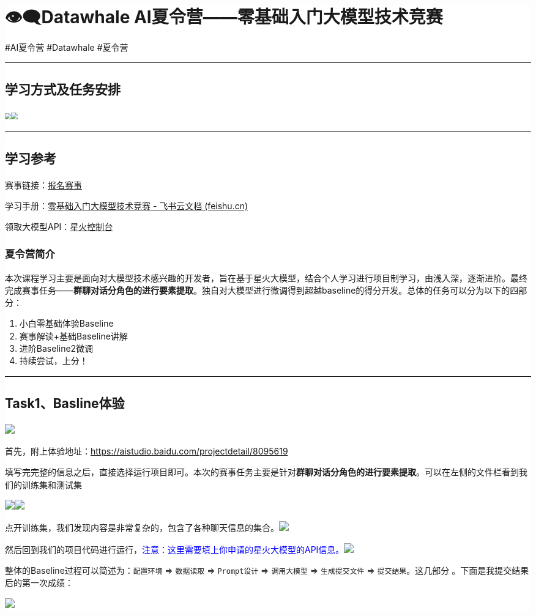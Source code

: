 # 👁‍🗨Datawhale AI夏令营——零基础入门大模型技术竞赛

#AI夏令营 #Datawhale #夏令营

***

## 学习方式及任务安排

<img src="../picts/image-20240705151148864.png" style="zoom:60%;margin-left:0px;" /><img src="../picts/image-20240705151254350.png" style="zoom:70%" />

***

## 学习参考

赛事链接：[报名赛事](https://challenge.xfyun.cn/h5/detail?type=role-element-extraction&ch=dw24_y0SCtd)

学习手册：[‍‬⁠‌‍⁠‍⁠‬‬﻿⁠‌⁠﻿‌﻿⁠‍‌‍‍‬⁠⁠‌﻿⁠‬﻿﻿‬‍⁠‍⁠零基础入门大模型技术竞赛 - 飞书云文档 (feishu.cn)](https://datawhaler.feishu.cn/wiki/VIy8ws47ii2N79kOt9zcXnbXnuS)

领取大模型API：[星火控制台](https://console.xfyun.cn/app/myapp)

### 夏令营简介

本次课程学习主要是面向对大模型技术感兴趣的开发者，旨在基于星火大模型，结合个人学习进行项目制学习，由浅入深，逐渐进阶。最终完成赛事任务——**群聊对话分角色的进行要素提取**。独自对大模型进行微调得到超越baseline的得分开发。总体的任务可以分为以下的四部分：

1. 小白零基础体验Baseline
2. 赛事解读+基础Baseline讲解
3. 进阶Baseline2微调
4. 持续尝试，上分！

***

## Task1、Basline体验

<img src="../picts/image-20240705152934039.png" style="zoom:100%" />

首先，附上体验地址：https://aistudio.baidu.com/projectdetail/8095619

填写完完整的信息之后，直接选择运行项目即可。本次的赛事任务主要是针对**群聊对话分角色的进行要素提取**。可以在左侧的文件栏看到我们的训练集和测试集

<img src="../picts/image-20240705153243592.png" style="zoom:100%" /><img src="../picts/image-20240705153254624.png" style="zoom:100%" />

点开训练集，我们发现内容是非常复杂的，包含了各种聊天信息的集合。<img src="../picts/image-20240705153350107.png" style="zoom:100%" />

然后回到我们的项目代码进行运行，<font color="blue">注意：这里需要填上你申请的星火大模型的API信息。</font><img src="../picts/image-20240705153511589.png" style="zoom:100%" />

整体的Baseline过程可以简述为：`配置环境` => `数据读取` => `Prompt设计` => `调用大模型` => `生成提交文件` => `提交结果`。这几部分 。下面是我提交结果后的第一次成绩：

<img src="../picts/image-20240705153738084.png" style="zoom:100%" />
